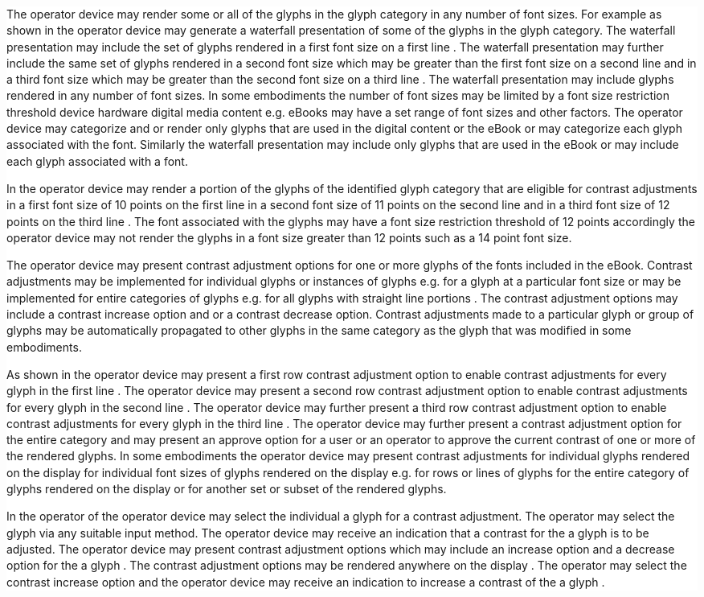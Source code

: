 The operator device may render some or all of the glyphs in the glyph category in any number of font sizes. For example as shown in the operator device may generate a waterfall presentation of some of the glyphs in the glyph category. The waterfall presentation may include the set of glyphs rendered in a first font size on a first line . The waterfall presentation may further include the same set of glyphs rendered in a second font size which may be greater than the first font size on a second line and in a third font size which may be greater than the second font size on a third line . The waterfall presentation may include glyphs rendered in any number of font sizes. In some embodiments the number of font sizes may be limited by a font size restriction threshold device hardware digital media content e.g. eBooks may have a set range of font sizes and other factors. The operator device may categorize and or render only glyphs that are used in the digital content or the eBook or may categorize each glyph associated with the font. Similarly the waterfall presentation may include only glyphs that are used in the eBook or may include each glyph associated with a font.

In the operator device may render a portion of the glyphs of the identified glyph category that are eligible for contrast adjustments in a first font size of 10 points on the first line in a second font size of 11 points on the second line and in a third font size of 12 points on the third line . The font associated with the glyphs may have a font size restriction threshold of 12 points accordingly the operator device may not render the glyphs in a font size greater than 12 points such as a 14 point font size.

The operator device may present contrast adjustment options for one or more glyphs of the fonts included in the eBook. Contrast adjustments may be implemented for individual glyphs or instances of glyphs e.g. for a glyph at a particular font size or may be implemented for entire categories of glyphs e.g. for all glyphs with straight line portions . The contrast adjustment options may include a contrast increase option and or a contrast decrease option. Contrast adjustments made to a particular glyph or group of glyphs may be automatically propagated to other glyphs in the same category as the glyph that was modified in some embodiments.

As shown in the operator device may present a first row contrast adjustment option to enable contrast adjustments for every glyph in the first line . The operator device may present a second row contrast adjustment option to enable contrast adjustments for every glyph in the second line . The operator device may further present a third row contrast adjustment option to enable contrast adjustments for every glyph in the third line . The operator device may further present a contrast adjustment option for the entire category and may present an approve option for a user or an operator to approve the current contrast of one or more of the rendered glyphs. In some embodiments the operator device may present contrast adjustments for individual glyphs rendered on the display for individual font sizes of glyphs rendered on the display e.g. for rows or lines of glyphs for the entire category of glyphs rendered on the display or for another set or subset of the rendered glyphs.

In the operator of the operator device may select the individual a glyph for a contrast adjustment. The operator may select the glyph via any suitable input method. The operator device may receive an indication that a contrast for the a glyph is to be adjusted. The operator device may present contrast adjustment options which may include an increase option and a decrease option for the a glyph . The contrast adjustment options may be rendered anywhere on the display . The operator may select the contrast increase option and the operator device may receive an indication to increase a contrast of the a glyph .

